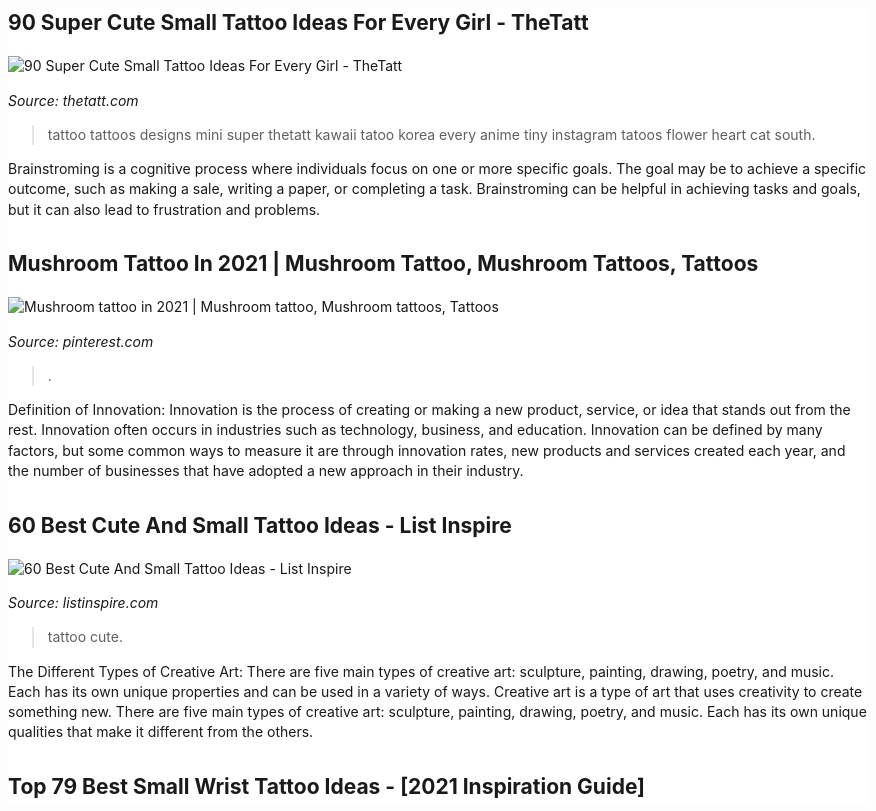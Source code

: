 ## 90 Super Cute Small Tattoo Ideas For Every Girl - TheTatt

<img loading=lazy src="https://www.thetatt.com/wp-content/uploads/2019/02/90-Super-Cute-Small-Tattoo-Ideas-For-Every-Girl-50.jpg" onerror="this.onerror=null;this.src='https://tse4.mm.bing.net/th?id=OIP.fZR-3Kf1kk7BNmyVL1Xx4gHaJ8&amp;pid=15.1';" alt="90 Super Cute Small Tattoo Ideas For Every Girl - TheTatt">

_Source: thetatt.com_

>tattoo tattoos designs mini super thetatt kawaii tatoo korea every anime tiny instagram tatoos flower heart cat south. 

	

Brainstroming is a cognitive process where individuals focus on one or more specific goals. The goal may be to achieve a specific outcome, such as making a sale, writing a paper, or completing a task. Brainstroming can be helpful in achieving tasks and goals, but it can also lead to frustration and problems.

    
## Mushroom Tattoo In 2021 | Mushroom Tattoo, Mushroom Tattoos, Tattoos

<img loading=lazy src="https://i.pinimg.com/736x/95/09/2e/95092e4ada9ad2bf53636caed24da995.jpg" onerror="this.onerror=null;this.src='https://tse1.mm.bing.net/th?id=OIP.h2lSDf4A_pApFrTLGTEZswHaHa&amp;pid=15.1';" alt="Mushroom tattoo in 2021 | Mushroom tattoo, Mushroom tattoos, Tattoos">

_Source: pinterest.com_

>. 

	

Definition of Innovation:
Innovation is the process of creating or making a new product, service, or idea that stands out from the rest. Innovation often occurs in industries such as technology, business, and education. Innovation can be defined by many factors, but some common ways to measure it are through innovation rates, new products and services created each year, and the number of businesses that have adopted a new approach in their industry.

    
## 60 Best Cute And Small Tattoo Ideas - List Inspire

<img loading=lazy src="https://www.listinspire.com/wp-content/uploads/2018/12/60-Best-Cute-And-Small-Tattoo-Ideas-28.jpg" onerror="this.onerror=null;this.src='https://tse1.mm.bing.net/th?id=OIP.F_INRPlvyOZD6yYzuic3AQHaKb&amp;pid=15.1';" alt="60 Best Cute And Small Tattoo Ideas - List Inspire">

_Source: listinspire.com_

>tattoo cute. 

	

The Different Types of Creative Art: There are five main types of creative art: sculpture, painting, drawing, poetry, and music. Each has its own unique properties and can be used in a variety of ways.
Creative art is a type of art that uses creativity to create something new. There are five main types of creative art: sculpture, painting, drawing, poetry, and music. Each has its own unique qualities that make it different from the others.

    
## Top 79 Best Small Wrist Tattoo Ideas - [2021 Inspiration Guide]
